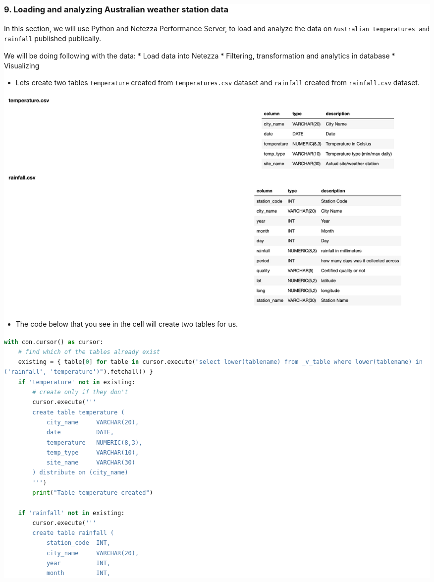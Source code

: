 
### 9. Loading and analyzing Australian weather station data

In this section, we will use Python and Netezza Performance Server, to load and analyze the data on `Australian temperatures and rainfall` published publically.

We will be doing following with the data:
    * Load data into Netezza
    * Filtering, transformation and analytics in database
    * Visualizing

* Lets create two tables `temperature` created from `temperatures.csv` dataset and `rainfall` created from `rainfall.csv` dataset.

![Australian dataset](doc/source/images/aus-dataset.png)

* The code below that you see in the cell will create two tables for us.

```python
with con.cursor() as cursor:
    # find which of the tables already exist
    existing = { table[0] for table in cursor.execute("select lower(tablename) from _v_table where lower(tablename) in ('rainfall', 'temperature')").fetchall() }
    if 'temperature' not in existing:
        # create only if they don't
        cursor.execute('''
        create table temperature (
            city_name     VARCHAR(20),
            date          DATE,
            temperature   NUMERIC(8,3),
            temp_type     VARCHAR(10),
            site_name     VARCHAR(30)
        ) distribute on (city_name)
        ''')
        print("Table temperature created")
        
    if 'rainfall' not in existing:
        cursor.execute('''
        create table rainfall (
            station_code  INT,
            city_name     VARCHAR(20),
            year          INT,
            month         INT,
```